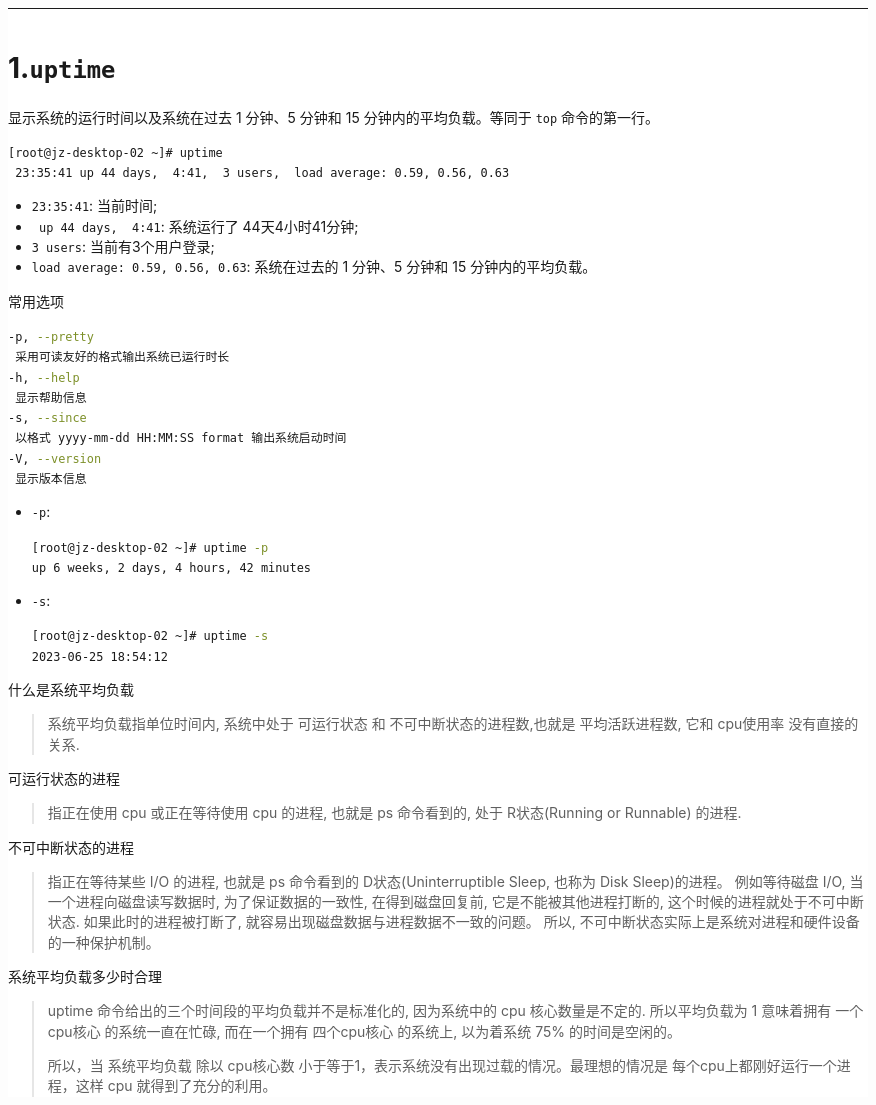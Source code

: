 

---
# 1.`uptime`
显示系统的运行时间以及系统在过去 1 分钟、5 分钟和 15 分钟内的平均负载。等同于 `top` 命令的第一行。

```bash
[root@jz-desktop-02 ~]# uptime
 23:35:41 up 44 days,  4:41,  3 users,  load average: 0.59, 0.56, 0.63
```
- `23:35:41`: 当前时间;
- ` up 44 days,  4:41`: 系统运行了 44天4小时41分钟;
- `3 users`: 当前有3个用户登录;
- `load average: 0.59, 0.56, 0.63`: 系统在过去的 1 分钟、5 分钟和 15 分钟内的平均负载。

常用选项
```bash
-p, --pretty
 采用可读友好的格式输出系统已运行时长
-h, --help
 显示帮助信息
-s, --since
 以格式 yyyy-mm-dd HH:MM:SS format 输出系统启动时间
-V, --version
 显示版本信息
```

- `-p`:
    ```bash
    [root@jz-desktop-02 ~]# uptime -p
    up 6 weeks, 2 days, 4 hours, 42 minutes
    ```
- `-s`:
    ```bash
    [root@jz-desktop-02 ~]# uptime -s
    2023-06-25 18:54:12
    ```
  
什么是系统平均负载
> 系统平均负载指单位时间内, 系统中处于 可运行状态 和 不可中断状态的进程数,也就是 平均活跃进程数, 它和 cpu使用率 没有直接的关系.

可运行状态的进程
> 指正在使用 cpu 或正在等待使用 cpu 的进程, 也就是 ps 命令看到的, 处于 R状态(Running or Runnable) 的进程.

不可中断状态的进程
> 指正在等待某些 I/O 的进程, 也就是 ps 命令看到的 D状态(Uninterruptible Sleep, 也称为 Disk Sleep)的进程。 例如等待磁盘 I/O, 当一个进程向磁盘读写数据时, 为了保证数据的一致性, 在得到磁盘回复前, 它是不能被其他进程打断的, 这个时候的进程就处于不可中断状态. 如果此时的进程被打断了, 就容易出现磁盘数据与进程数据不一致的问题。 所以, 不可中断状态实际上是系统对进程和硬件设备的一种保护机制。

系统平均负载多少时合理
> uptime 命令给出的三个时间段的平均负载并不是标准化的, 因为系统中的 cpu 核心数量是不定的. 所以平均负载为 1 意味着拥有 一个cpu核心 的系统一直在忙碌, 而在一个拥有 四个cpu核心 的系统上, 以为着系统 75% 的时间是空闲的。
> 
> 所以，当 系统平均负载 除以 cpu核心数 小于等于1，表示系统没有出现过载的情况。最理想的情况是 每个cpu上都刚好运行一个进程，这样 cpu 就得到了充分的利用。
